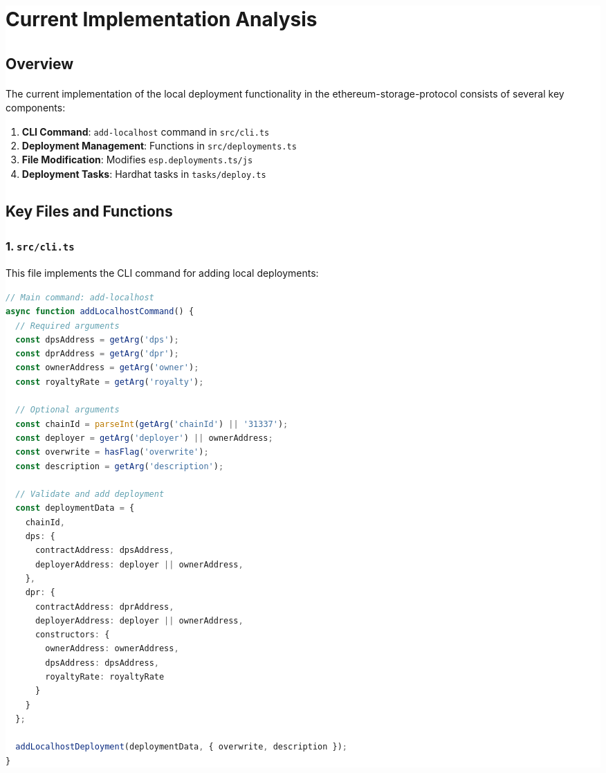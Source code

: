 # Current Implementation Analysis

## Overview

The current implementation of the local deployment functionality in the ethereum-storage-protocol consists of several key components:

1. **CLI Command**: `add-localhost` command in `src/cli.ts`
2. **Deployment Management**: Functions in `src/deployments.ts`
3. **File Modification**: Modifies `esp.deployments.ts/js`
4. **Deployment Tasks**: Hardhat tasks in `tasks/deploy.ts`

## Key Files and Functions

### 1. `src/cli.ts`

This file implements the CLI command for adding local deployments:

```typescript
// Main command: add-localhost
async function addLocalhostCommand() {
  // Required arguments
  const dpsAddress = getArg('dps');
  const dprAddress = getArg('dpr');
  const ownerAddress = getArg('owner');
  const royaltyRate = getArg('royalty');

  // Optional arguments
  const chainId = parseInt(getArg('chainId') || '31337');
  const deployer = getArg('deployer') || ownerAddress;
  const overwrite = hasFlag('overwrite');
  const description = getArg('description');

  // Validate and add deployment
  const deploymentData = {
    chainId,
    dps: {
      contractAddress: dpsAddress,
      deployerAddress: deployer || ownerAddress,
    },
    dpr: {
      contractAddress: dprAddress,
      deployerAddress: deployer || ownerAddress,
      constructors: {
        ownerAddress: ownerAddress,
        dpsAddress: dpsAddress,
        royaltyRate: royaltyRate
      }
    }
  };

  addLocalhostDeployment(deploymentData, { overwrite, description });
}
```
